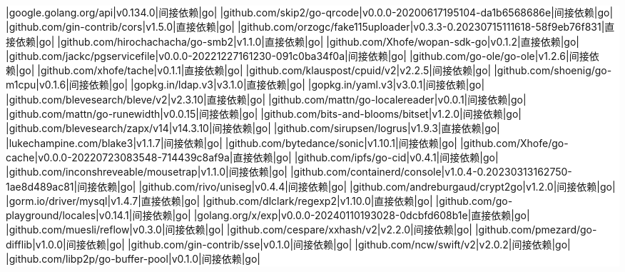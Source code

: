 |google.golang.org/api|v0.134.0|间接依赖|go|
|github.com/skip2/go-qrcode|v0.0.0-20200617195104-da1b6568686e|间接依赖|go|
|github.com/gin-contrib/cors|v1.5.0|直接依赖|go|
|github.com/orzogc/fake115uploader|v0.3.3-0.20230715111618-58f9eb76f831|直接依赖|go|
|github.com/hirochachacha/go-smb2|v1.1.0|直接依赖|go|
|github.com/Xhofe/wopan-sdk-go|v0.1.2|直接依赖|go|
|github.com/jackc/pgservicefile|v0.0.0-20221227161230-091c0ba34f0a|间接依赖|go|
|github.com/go-ole/go-ole|v1.2.6|间接依赖|go|
|github.com/xhofe/tache|v0.1.1|直接依赖|go|
|github.com/klauspost/cpuid/v2|v2.2.5|间接依赖|go|
|github.com/shoenig/go-m1cpu|v0.1.6|间接依赖|go|
|gopkg.in/ldap.v3|v3.1.0|直接依赖|go|
|gopkg.in/yaml.v3|v3.0.1|间接依赖|go|
|github.com/blevesearch/bleve/v2|v2.3.10|直接依赖|go|
|github.com/mattn/go-localereader|v0.0.1|间接依赖|go|
|github.com/mattn/go-runewidth|v0.0.15|间接依赖|go|
|github.com/bits-and-blooms/bitset|v1.2.0|间接依赖|go|
|github.com/blevesearch/zapx/v14|v14.3.10|间接依赖|go|
|github.com/sirupsen/logrus|v1.9.3|直接依赖|go|
|lukechampine.com/blake3|v1.1.7|间接依赖|go|
|github.com/bytedance/sonic|v1.10.1|间接依赖|go|
|github.com/Xhofe/go-cache|v0.0.0-20220723083548-714439c8af9a|直接依赖|go|
|github.com/ipfs/go-cid|v0.4.1|间接依赖|go|
|github.com/inconshreveable/mousetrap|v1.1.0|间接依赖|go|
|github.com/containerd/console|v1.0.4-0.20230313162750-1ae8d489ac81|间接依赖|go|
|github.com/rivo/uniseg|v0.4.4|间接依赖|go|
|github.com/andreburgaud/crypt2go|v1.2.0|间接依赖|go|
|gorm.io/driver/mysql|v1.4.7|直接依赖|go|
|github.com/dlclark/regexp2|v1.10.0|直接依赖|go|
|github.com/go-playground/locales|v0.14.1|间接依赖|go|
|golang.org/x/exp|v0.0.0-20240110193028-0dcbfd608b1e|直接依赖|go|
|github.com/muesli/reflow|v0.3.0|间接依赖|go|
|github.com/cespare/xxhash/v2|v2.2.0|间接依赖|go|
|github.com/pmezard/go-difflib|v1.0.0|间接依赖|go|
|github.com/gin-contrib/sse|v0.1.0|间接依赖|go|
|github.com/ncw/swift/v2|v2.0.2|间接依赖|go|
|github.com/libp2p/go-buffer-pool|v0.1.0|间接依赖|go|